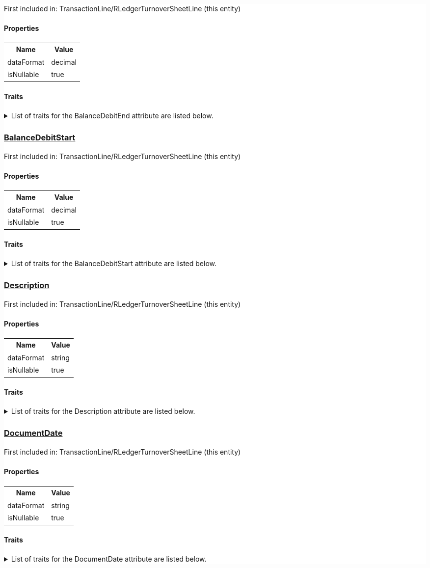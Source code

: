 First included in: TransactionLine/RLedgerTurnoverSheetLine (this entity)  

#### Properties

<table><tr><th>Name</th><th>Value</th></tr><tr><td>dataFormat</td><td>decimal</td></tr><tr><td>isNullable</td><td>true</td></tr></table>

#### Traits

<details><summary>List of traits for the BalanceDebitEnd attribute are listed below.</summary></details>

### <a href=#BalanceDebitStart name="BalanceDebitStart">BalanceDebitStart</a>

First included in: TransactionLine/RLedgerTurnoverSheetLine (this entity)  

#### Properties

<table><tr><th>Name</th><th>Value</th></tr><tr><td>dataFormat</td><td>decimal</td></tr><tr><td>isNullable</td><td>true</td></tr></table>

#### Traits

<details><summary>List of traits for the BalanceDebitStart attribute are listed below.</summary></details>

### <a href=#Description name="Description">Description</a>

First included in: TransactionLine/RLedgerTurnoverSheetLine (this entity)  

#### Properties

<table><tr><th>Name</th><th>Value</th></tr><tr><td>dataFormat</td><td>string</td></tr><tr><td>isNullable</td><td>true</td></tr></table>

#### Traits

<details><summary>List of traits for the Description attribute are listed below.</summary></details>

### <a href=#DocumentDate name="DocumentDate">DocumentDate</a>

First included in: TransactionLine/RLedgerTurnoverSheetLine (this entity)  

#### Properties

<table><tr><th>Name</th><th>Value</th></tr><tr><td>dataFormat</td><td>string</td></tr><tr><td>isNullable</td><td>true</td></tr></table>

#### Traits

<details><summary>List of traits for the DocumentDate attribute are listed below.</summary></details>
